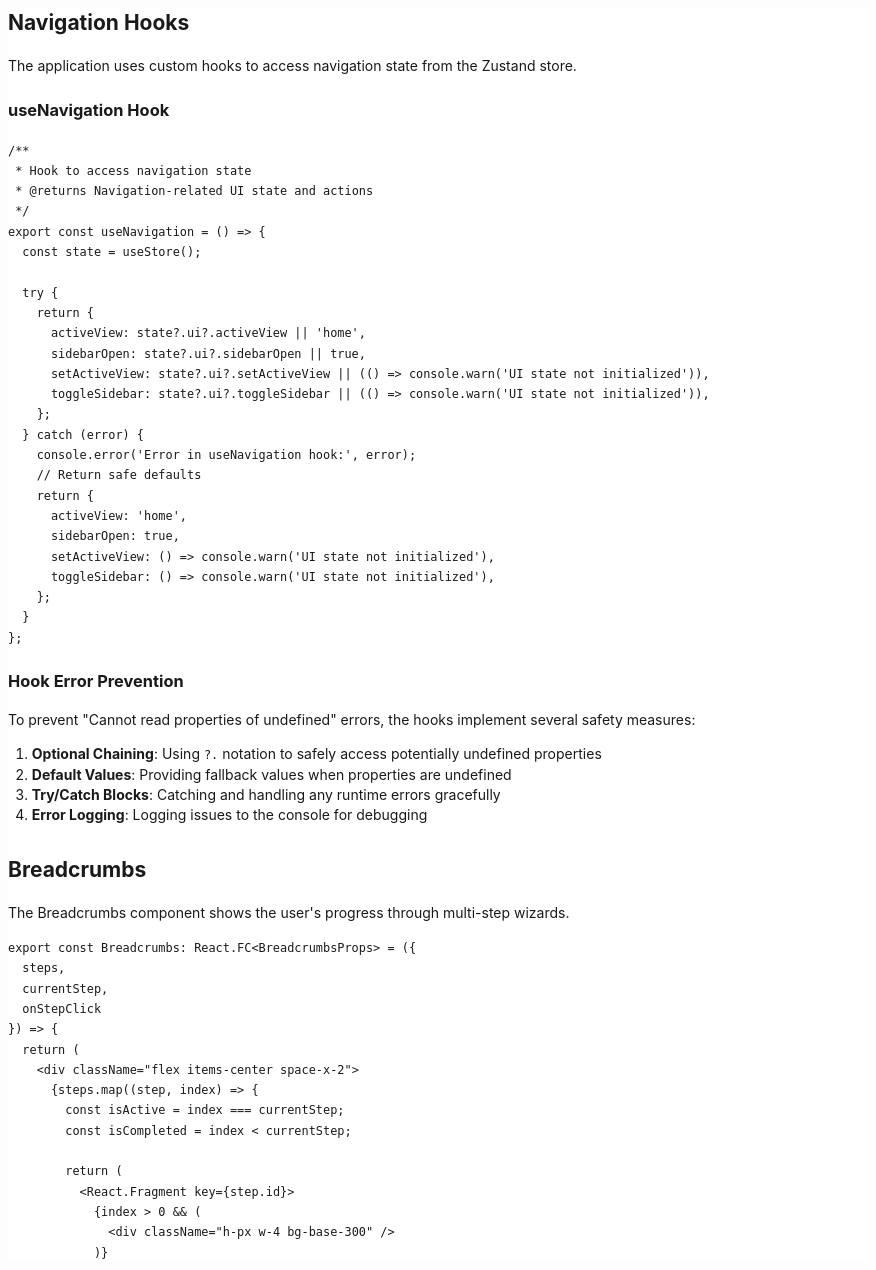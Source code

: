 ## Navigation Hooks

The application uses custom hooks to access navigation state from the Zustand store.

### useNavigation Hook

```tsx
/**
 * Hook to access navigation state
 * @returns Navigation-related UI state and actions
 */
export const useNavigation = () => {
  const state = useStore();
  
  try {
    return {
      activeView: state?.ui?.activeView || 'home',
      sidebarOpen: state?.ui?.sidebarOpen || true,
      setActiveView: state?.ui?.setActiveView || (() => console.warn('UI state not initialized')),
      toggleSidebar: state?.ui?.toggleSidebar || (() => console.warn('UI state not initialized')),
    };
  } catch (error) {
    console.error('Error in useNavigation hook:', error);
    // Return safe defaults
    return {
      activeView: 'home',
      sidebarOpen: true,
      setActiveView: () => console.warn('UI state not initialized'),
      toggleSidebar: () => console.warn('UI state not initialized'),
    };
  }
};
```

### Hook Error Prevention

To prevent "Cannot read properties of undefined" errors, the hooks implement several safety measures:

1. **Optional Chaining**: Using `?.` notation to safely access potentially undefined properties
2. **Default Values**: Providing fallback values when properties are undefined
3. **Try/Catch Blocks**: Catching and handling any runtime errors gracefully
4. **Error Logging**: Logging issues to the console for debugging

## Breadcrumbs

The Breadcrumbs component shows the user's progress through multi-step wizards.

```tsx
export const Breadcrumbs: React.FC<BreadcrumbsProps> = ({
  steps,
  currentStep,
  onStepClick
}) => {
  return (
    <div className="flex items-center space-x-2">
      {steps.map((step, index) => {
        const isActive = index === currentStep;
        const isCompleted = index < currentStep;
        
        return (
          <React.Fragment key={step.id}>
            {index > 0 && (
              <div className="h-px w-4 bg-base-300" />
            )}
```